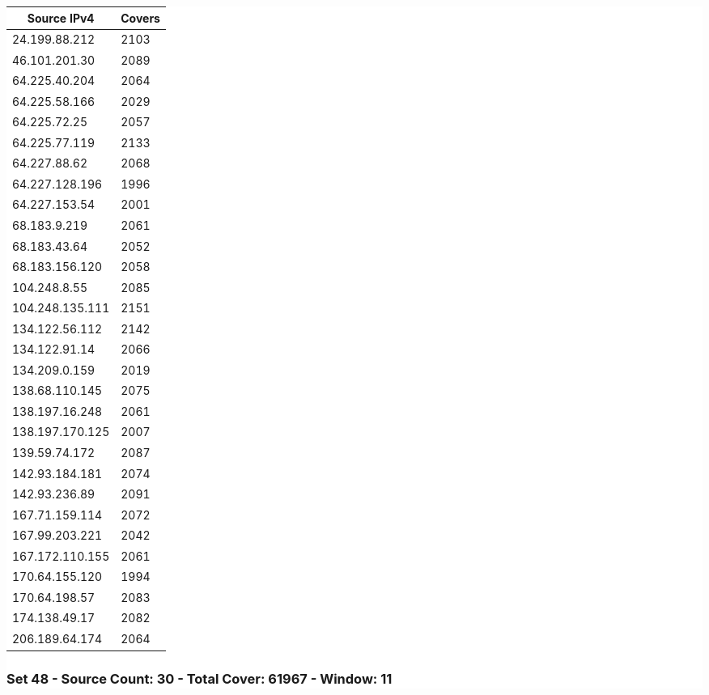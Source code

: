 | Source IPv4 | Covers |
| --- | --- |
| 24.199.88.212 | 2103 |
| 46.101.201.30 | 2089 |
| 64.225.40.204 | 2064 |
| 64.225.58.166 | 2029 |
| 64.225.72.25 | 2057 |
| 64.225.77.119 | 2133 |
| 64.227.88.62 | 2068 |
| 64.227.128.196 | 1996 |
| 64.227.153.54 | 2001 |
| 68.183.9.219 | 2061 |
| 68.183.43.64 | 2052 |
| 68.183.156.120 | 2058 |
| 104.248.8.55 | 2085 |
| 104.248.135.111 | 2151 |
| 134.122.56.112 | 2142 |
| 134.122.91.14 | 2066 |
| 134.209.0.159 | 2019 |
| 138.68.110.145 | 2075 |
| 138.197.16.248 | 2061 |
| 138.197.170.125 | 2007 |
| 139.59.74.172 | 2087 |
| 142.93.184.181 | 2074 |
| 142.93.236.89 | 2091 |
| 167.71.159.114 | 2072 |
| 167.99.203.221 | 2042 |
| 167.172.110.155 | 2061 |
| 170.64.155.120 | 1994 |
| 170.64.198.57 | 2083 |
| 174.138.49.17 | 2082 |
| 206.189.64.174 | 2064 |
### Set 48 - Source Count: 30 - Total Cover: 61967 - Window: 11
